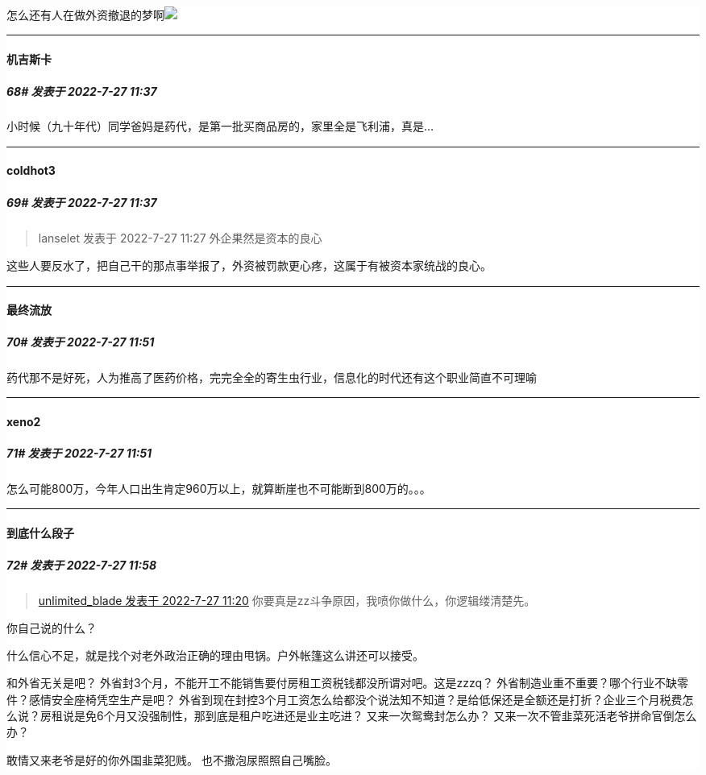 怎么还有人在做外资撤退的梦啊<img src="https://static.saraba1st.com/image/smiley/face2017/048.png" referrerpolicy="no-referrer">

*****

####  机吉斯卡  
##### 68#       发表于 2022-7-27 11:37

小时候（九十年代）同学爸妈是药代，是第一批买商品房的，家里全是飞利浦，真是…

*****

####  coldhot3  
##### 69#       发表于 2022-7-27 11:37

<blockquote>lanselet 发表于 2022-7-27 11:27
外企果然是资本的良心</blockquote>
这些人要反水了，把自己干的那点事举报了，外资被罚款更心疼，这属于有被资本家统战的良心。



*****

####  最终流放  
##### 70#       发表于 2022-7-27 11:51

药代那不是好死，人为推高了医药价格，完完全全的寄生虫行业，信息化的时代还有这个职业简直不可理喻



*****

####  xeno2  
##### 71#       发表于 2022-7-27 11:51

怎么可能800万，今年人口出生肯定960万以上，就算断崖也不可能断到800万的。。。

*****

####  到底什么段子  
##### 72#       发表于 2022-7-27 11:58

<blockquote><a href="httphttps://bbs.saraba1st.com/2b/forum.php?mod=redirect&amp;goto=findpost&amp;pid=56820744&amp;ptid=2083670" target="_blank">unlimited_blade 发表于 2022-7-27 11:20</a>
你要真是zz斗争原因，我喷你做什么，你逻辑缕清楚先。</blockquote>
你自己说的什么？

什么信心不足，就是找个对老外政治正确的理由甩锅。户外帐篷这么讲还可以接受。

和外省无关是吧？
外省封3个月，不能开工不能销售要付房租工资税钱都没所谓对吧。这是zzzq？
外省制造业重不重要？哪个行业不缺零件？感情安全座椅凭空生产是吧？
外省到现在封控3个月工资怎么给都没个说法知不知道？是给低保还是全额还是打折？企业三个月税费怎么说？房租说是免6个月又没强制性，那到底是租户吃进还是业主吃进？
又来一次鸳鸯封怎么办？
又来一次不管韭菜死活老爷拼命官倒怎么办？

敢情又来老爷是好的你外国韭菜犯贱。
也不撒泡尿照照自己嘴脸。
